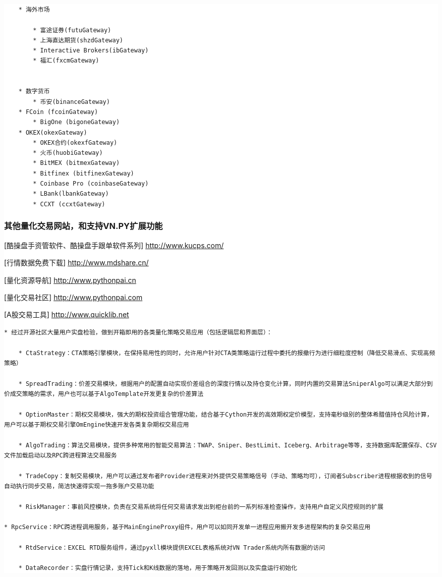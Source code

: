         * 海外市场

            * 富途证券(futuGateway)
            * 上海直达期货(shzdGateway)
            * Interactive Brokers(ibGateway)
            * 福汇(fxcmGateway)


        * 数字货币
            * 币安(binanceGateway)
	    * FCoin (fcoinGateway)
            * BigOne (bigoneGateway)
	    * OKEX(okexGateway)
            * OKEX合约(okexfGateway)
            * 火币(huobiGateway)
            * BitMEX (bitmexGateway)
            * Bitfinex (bitfinexGateway)
            * Coinbase Pro (coinbaseGateway)
            * LBank(lbankGateway)
            * CCXT (ccxtGateway)


	    
### 其他量化交易网站，和支持VN.PY扩展功能
 
    
[酷操盘手资管软件、酷操盘手跟单软件系列]  http://www.kucps.com/
         
[行情数据免费下载]  http://www.mdshare.cn/

[量化资源导航]  http://www.pythonpai.cn

[量化交易社区]  http://www.pythonpai.com
    
[A股交易工具] http://www.quicklib.net

    * 经过开源社区大量用户实盘检验，做到开箱即用的各类量化策略交易应用（包括逻辑层和界面层）：
    
        * CtaStrategy：CTA策略引擎模块，在保持易用性的同时，允许用户针对CTA类策略运行过程中委托的报撤行为进行细粒度控制（降低交易滑点、实现高频策略）

        * SpreadTrading：价差交易模块，根据用户的配置自动实现价差组合的深度行情以及持仓变化计算，同时内置的交易算法SniperAlgo可以满足大部分到价成交策略的需求，用户也可以基于AlgoTemplate开发更复杂的价差算法

        * OptionMaster：期权交易模块，强大的期权投资组合管理功能，结合基于Cython开发的高效期权定价模型，支持毫秒级别的整体希腊值持仓风险计算，用户可以基于期权交易引擎OmEngine快速开发各类复杂期权交易应用

        * AlgoTrading：算法交易模块，提供多种常用的智能交易算法：TWAP、Sniper、BestLimit、Iceberg、Arbitrage等等，支持数据库配置保存、CSV文件加载启动以及RPC跨进程算法交易服务

        * TradeCopy：复制交易模块，用户可以通过发布者Provider进程来对外提供交易策略信号（手动、策略均可），订阅者Subscriber进程根据收到的信号自动执行同步交易，简洁快速得实现一拖多账户交易功能

        * RiskManager：事前风控模块，负责在交易系统将任何交易请求发出到柜台前的一系列标准检查操作，支持用户自定义风控规则的扩展
	
	* RpcService：RPC跨进程调用服务，基于MainEngineProxy组件，用户可以如同开发单一进程应用搬开发多进程架构的复杂交易应用

        * RtdService：EXCEL RTD服务组件，通过pyxll模块提供EXCEL表格系统对VN Trader系统内所有数据的访问

        * DataRecorder：实盘行情记录，支持Tick和K线数据的落地，用于策略开发回测以及实盘运行初始化

